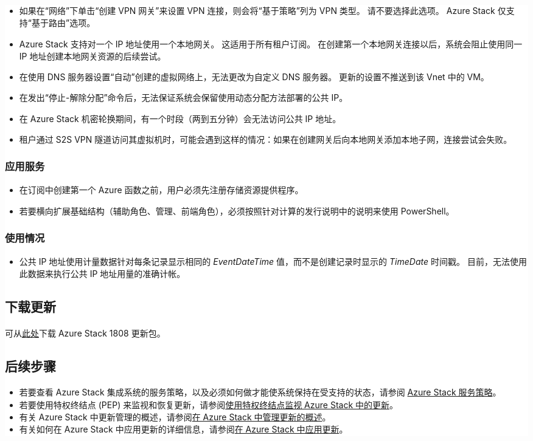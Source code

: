  
- 如果在“网络”下单击“创建 VPN 网关”来设置 VPN 连接，则会将“基于策略”列为 VPN 类型。 请不要选择此选项。 Azure Stack 仅支持“基于路由”选项。

 
- Azure Stack 支持对一个 IP 地址使用一个本地网关。 这适用于所有租户订阅。 在创建第一个本地网关连接以后，系统会阻止使用同一 IP 地址创建本地网关资源的后续尝试。

 
- 在使用 DNS 服务器设置“自动”创建的虚拟网络上，无法更改为自定义 DNS 服务器。 更新的设置不推送到该 Vnet 中的 VM。

 
- 在发出“停止-解除分配”命令后，无法保证系统会保留使用动态分配方法部署的公共 IP。

 
- 在 Azure Stack 机密轮换期间，有一个时段（两到五分钟）会无法访问公共 IP 地址。

 
- 租户通过 S2S VPN 隧道访问其虚拟机时，可能会遇到这样的情况：如果在创建网关后向本地网关添加本地子网，连接尝试会失败。 





### <a name="app-service"></a>应用服务

 
- 在订阅中创建第一个 Azure 函数之前，用户必须先注册存储资源提供程序。

 
- 若要横向扩展基础结构（辅助角色、管理、前端角色），必须按照针对计算的发行说明中的说明来使用 PowerShell。



### <a name="usage"></a>使用情况  
 
- 公共 IP 地址使用计量数据针对每条记录显示相同的 *EventDateTime* 值，而不是创建记录时显示的 *TimeDate* 时间戳。 目前，无法使用此数据来执行公共 IP 地址用量的准确计帐。






## <a name="download-the-update"></a>下载更新
可从[此处](https://aka.ms/azurestackupdatedownload)下载 Azure Stack 1808 更新包。
  

## <a name="next-steps"></a>后续步骤
- 若要查看 Azure Stack 集成系统的服务策略，以及必须如何做才能使系统保持在受支持的状态，请参阅 [Azure Stack 服务策略](azure-stack-servicing-policy.md)。  
- 若要使用特权终结点 (PEP) 来监视和恢复更新，请参阅[使用特权终结点监视 Azure Stack 中的更新](azure-stack-monitor-update.md)。  
- 有关 Azure Stack 中更新管理的概述，请参阅[在 Azure Stack 中管理更新的概述](azure-stack-updates.md)。  
- 有关如何在 Azure Stack 中应用更新的详细信息，请参阅[在 Azure Stack 中应用更新](azure-stack-apply-updates.md)。  

